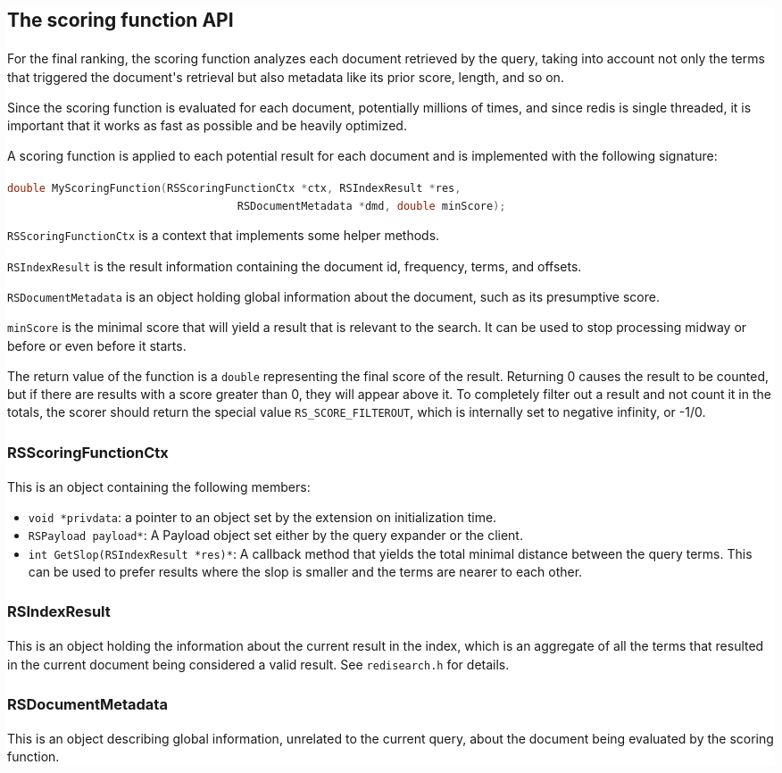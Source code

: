 ## The scoring function API

For the final ranking, the scoring function analyzes each document retrieved by the query, taking into account not only the terms that triggered the document's retrieval but also metadata like its prior score, length, and so on.

Since the scoring function is evaluated for each document, potentially millions of times, and since
redis is single threaded, it is important that it works as fast as possible and be heavily optimized. 

A scoring function is applied to each potential result for each document and is implemented with the following signature:

```c
double MyScoringFunction(RSScoringFunctionCtx *ctx, RSIndexResult *res,
                                    RSDocumentMetadata *dmd, double minScore);
```

`RSScoringFunctionCtx` is a context that implements some helper methods. 

`RSIndexResult` is the result information containing the document id, frequency, terms, and offsets. 

`RSDocumentMetadata` is an object holding global information about the document, such as its presumptive score. 

`minScore` is the minimal score that will yield a result that is relevant to the search. It can be used to stop processing midway or before or even before it starts.

The return value of the function is a `double` representing the final score of the result. 
Returning 0 causes the result to be counted, but if there are results with a score greater than 0, they will appear above it. 
To completely filter out a result and not count it in the totals, the scorer should return the special value `RS_SCORE_FILTEROUT`, which is internally set to negative infinity, or -1/0. 

### RSScoringFunctionCtx

This is an object containing the following members:

* `void *privdata`: a pointer to an object set by the extension on initialization time.
* `RSPayload payload*`: A Payload object set either by the query expander or the client.
* `int GetSlop(RSIndexResult *res)*`: A callback method that yields the total minimal distance between the query terms. This can be used to prefer results where the slop is smaller and the terms are nearer to each other.

### RSIndexResult

This is an object holding the information about the current result in the index, which is an aggregate of all the terms that resulted in the current document being considered a valid result. See `redisearch.h` for details.

### RSDocumentMetadata

This is an object describing global information, unrelated to the current query, about the document being evaluated by the scoring function. 
